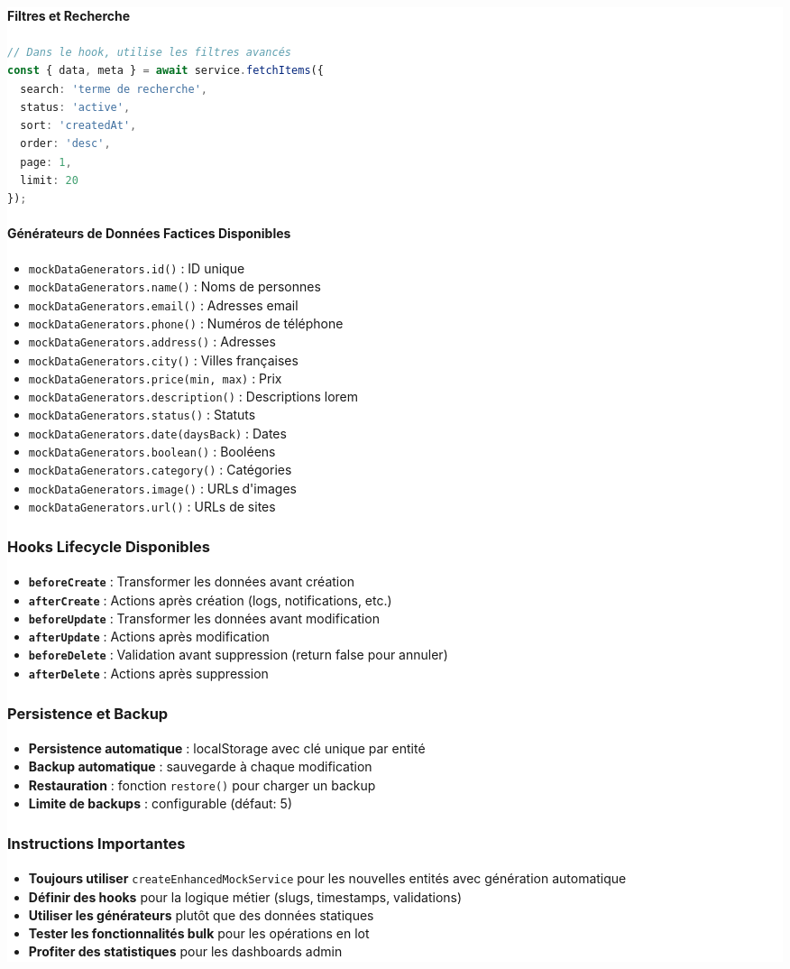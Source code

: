 #### Filtres et Recherche
```ts
// Dans le hook, utilise les filtres avancés
const { data, meta } = await service.fetchItems({
  search: 'terme de recherche',
  status: 'active',
  sort: 'createdAt',
  order: 'desc',
  page: 1,
  limit: 20
});
```

#### Générateurs de Données Factices Disponibles
- `mockDataGenerators.id()` : ID unique
- `mockDataGenerators.name()` : Noms de personnes
- `mockDataGenerators.email()` : Adresses email
- `mockDataGenerators.phone()` : Numéros de téléphone
- `mockDataGenerators.address()` : Adresses
- `mockDataGenerators.city()` : Villes françaises
- `mockDataGenerators.price(min, max)` : Prix
- `mockDataGenerators.description()` : Descriptions lorem
- `mockDataGenerators.status()` : Statuts
- `mockDataGenerators.date(daysBack)` : Dates
- `mockDataGenerators.boolean()` : Booléens
- `mockDataGenerators.category()` : Catégories
- `mockDataGenerators.image()` : URLs d'images
- `mockDataGenerators.url()` : URLs de sites

### Hooks Lifecycle Disponibles
- **`beforeCreate`** : Transformer les données avant création
- **`afterCreate`** : Actions après création (logs, notifications, etc.)
- **`beforeUpdate`** : Transformer les données avant modification
- **`afterUpdate`** : Actions après modification
- **`beforeDelete`** : Validation avant suppression (return false pour annuler)
- **`afterDelete`** : Actions après suppression

### Persistence et Backup
- **Persistence automatique** : localStorage avec clé unique par entité
- **Backup automatique** : sauvegarde à chaque modification
- **Restauration** : fonction `restore()` pour charger un backup
- **Limite de backups** : configurable (défaut: 5)

### Instructions Importantes
- **Toujours utiliser** `createEnhancedMockService` pour les nouvelles entités avec génération automatique
- **Définir des hooks** pour la logique métier (slugs, timestamps, validations)
- **Utiliser les générateurs** plutôt que des données statiques
- **Tester les fonctionnalités bulk** pour les opérations en lot
- **Profiter des statistiques** pour les dashboards admin
